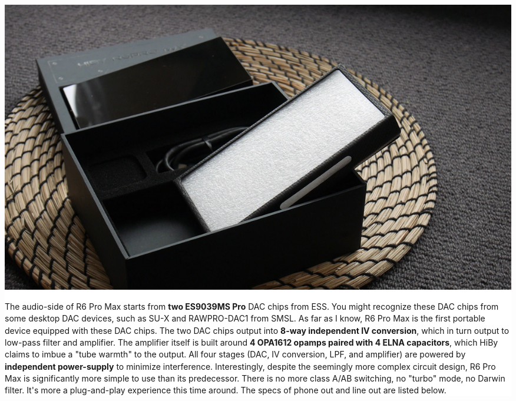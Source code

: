 ![](/assets/images/R6-Pro-Max/R6ProMax_15.jpg)

The audio-side of R6 Pro Max starts from **two ES9039MS Pro** DAC chips from ESS. You might recognize these DAC chips from some desktop DAC devices, such as SU-X and RAWPRO-DAC1 from SMSL. As far as I know, R6 Pro Max is the first portable device equipped with these DAC chips. The two DAC chips output into **8-way independent IV conversion**, which in turn output to low-pass filter and amplifier. The amplifier itself is built around **4 OPA1612 opamps paired with 4 ELNA capacitors**, which HiBy claims to imbue a "tube warmth" to the output. All four stages (DAC, IV conversion, LPF, and amplifier) are powered by **independent power-supply** to minimize interference. Interestingly, despite the seemingly more complex circuit design, R6 Pro Max is significantly more simple to use than its predecessor. There is no more class A/AB switching, no "turbo" mode, no Darwin filter. It's more a plug-and-play experience this time around. The specs of phone out and line out are listed below.
